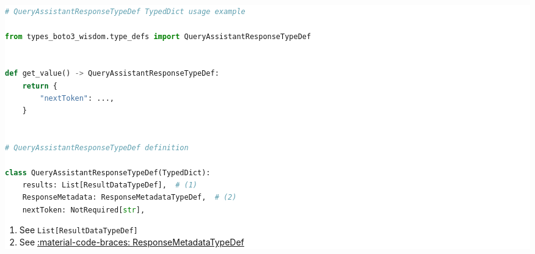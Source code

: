 ```python
# QueryAssistantResponseTypeDef TypedDict usage example

from types_boto3_wisdom.type_defs import QueryAssistantResponseTypeDef


def get_value() -> QueryAssistantResponseTypeDef:
    return {
        "nextToken": ...,
    }


# QueryAssistantResponseTypeDef definition

class QueryAssistantResponseTypeDef(TypedDict):
    results: List[ResultDataTypeDef],  # (1)
    ResponseMetadata: ResponseMetadataTypeDef,  # (2)
    nextToken: NotRequired[str],
```

1. See `List[ResultDataTypeDef]`
2. See [:material-code-braces: ResponseMetadataTypeDef](./type_defs.md#responsemetadatatypedef)


